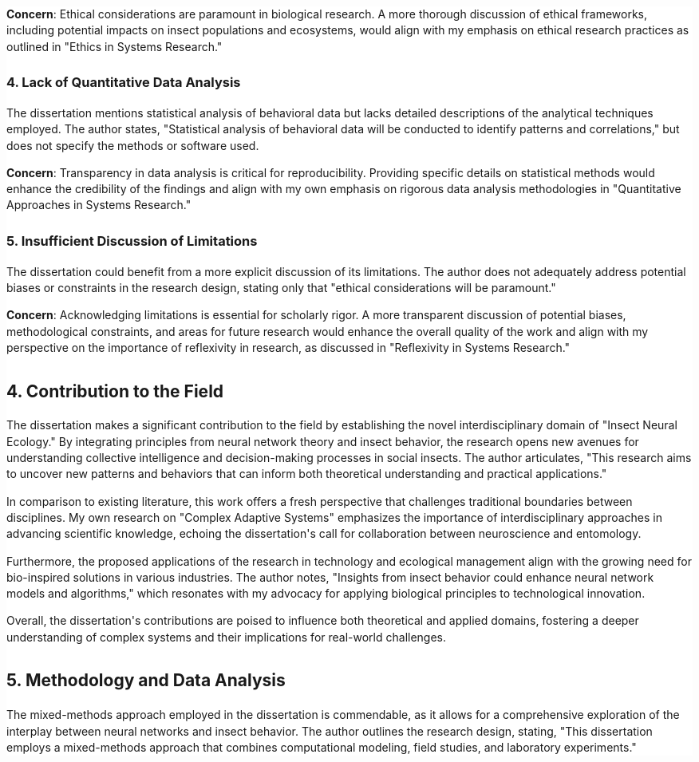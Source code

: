 **Concern**: Ethical considerations are paramount in biological research. A more thorough discussion of ethical frameworks, including potential impacts on insect populations and ecosystems, would align with my emphasis on ethical research practices as outlined in "Ethics in Systems Research."

### 4. Lack of Quantitative Data Analysis
The dissertation mentions statistical analysis of behavioral data but lacks detailed descriptions of the analytical techniques employed. The author states, "Statistical analysis of behavioral data will be conducted to identify patterns and correlations," but does not specify the methods or software used.

**Concern**: Transparency in data analysis is critical for reproducibility. Providing specific details on statistical methods would enhance the credibility of the findings and align with my own emphasis on rigorous data analysis methodologies in "Quantitative Approaches in Systems Research."

### 5. Insufficient Discussion of Limitations
The dissertation could benefit from a more explicit discussion of its limitations. The author does not adequately address potential biases or constraints in the research design, stating only that "ethical considerations will be paramount."

**Concern**: Acknowledging limitations is essential for scholarly rigor. A more transparent discussion of potential biases, methodological constraints, and areas for future research would enhance the overall quality of the work and align with my perspective on the importance of reflexivity in research, as discussed in "Reflexivity in Systems Research."

## 4. Contribution to the Field

The dissertation makes a significant contribution to the field by establishing the novel interdisciplinary domain of "Insect Neural Ecology." By integrating principles from neural network theory and insect behavior, the research opens new avenues for understanding collective intelligence and decision-making processes in social insects. The author articulates, "This research aims to uncover new patterns and behaviors that can inform both theoretical understanding and practical applications."

In comparison to existing literature, this work offers a fresh perspective that challenges traditional boundaries between disciplines. My own research on "Complex Adaptive Systems" emphasizes the importance of interdisciplinary approaches in advancing scientific knowledge, echoing the dissertation's call for collaboration between neuroscience and entomology.

Furthermore, the proposed applications of the research in technology and ecological management align with the growing need for bio-inspired solutions in various industries. The author notes, "Insights from insect behavior could enhance neural network models and algorithms," which resonates with my advocacy for applying biological principles to technological innovation.

Overall, the dissertation's contributions are poised to influence both theoretical and applied domains, fostering a deeper understanding of complex systems and their implications for real-world challenges.

## 5. Methodology and Data Analysis

The mixed-methods approach employed in the dissertation is commendable, as it allows for a comprehensive exploration of the interplay between neural networks and insect behavior. The author outlines the research design, stating, "This dissertation employs a mixed-methods approach that combines computational modeling, field studies, and laboratory experiments."
